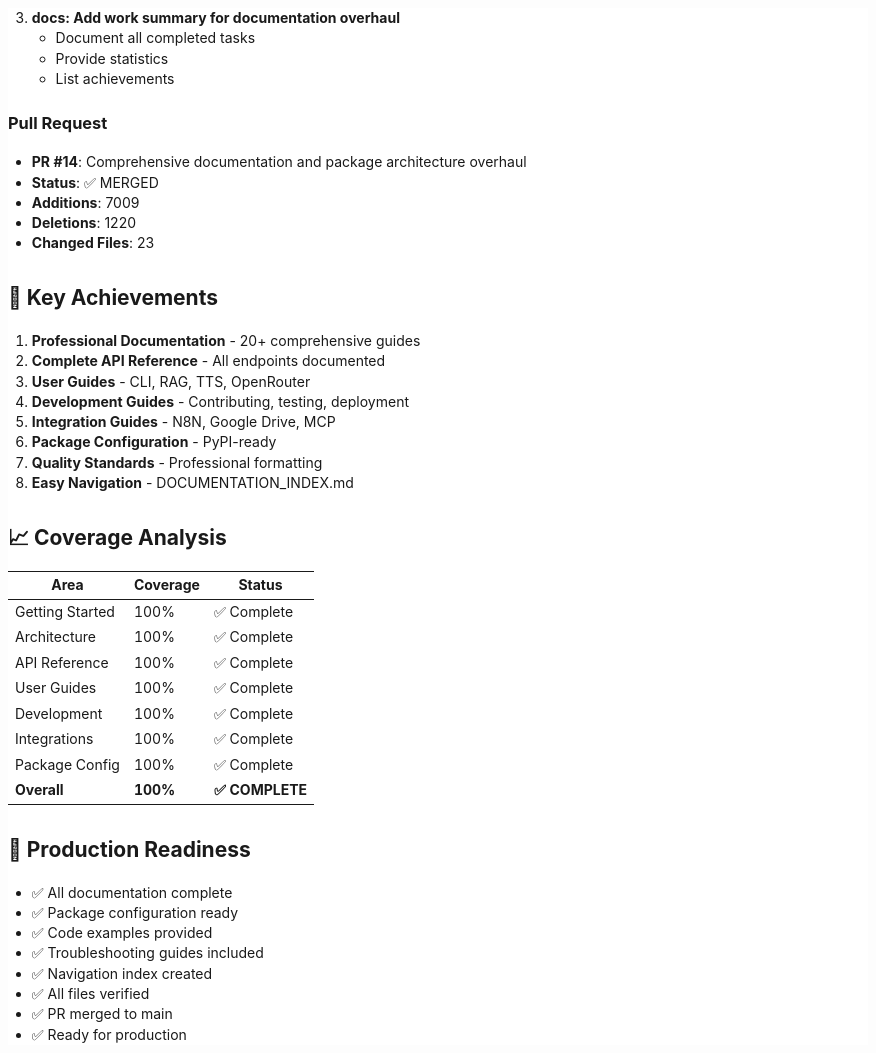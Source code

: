 3. **docs: Add work summary for documentation overhaul**
   - Document all completed tasks
   - Provide statistics
   - List achievements

### Pull Request

- **PR #14**: Comprehensive documentation and package architecture overhaul
- **Status**: ✅ MERGED
- **Additions**: 7009
- **Deletions**: 1220
- **Changed Files**: 23

## 🎯 Key Achievements

1. **Professional Documentation** - 20+ comprehensive guides
2. **Complete API Reference** - All endpoints documented
3. **User Guides** - CLI, RAG, TTS, OpenRouter
4. **Development Guides** - Contributing, testing, deployment
5. **Integration Guides** - N8N, Google Drive, MCP
6. **Package Configuration** - PyPI-ready
7. **Quality Standards** - Professional formatting
8. **Easy Navigation** - DOCUMENTATION_INDEX.md

## 📈 Coverage Analysis

| Area | Coverage | Status |
|------|----------|--------|
| Getting Started | 100% | ✅ Complete |
| Architecture | 100% | ✅ Complete |
| API Reference | 100% | ✅ Complete |
| User Guides | 100% | ✅ Complete |
| Development | 100% | ✅ Complete |
| Integrations | 100% | ✅ Complete |
| Package Config | 100% | ✅ Complete |
| **Overall** | **100%** | **✅ COMPLETE** |

## 🚀 Production Readiness

- ✅ All documentation complete
- ✅ Package configuration ready
- ✅ Code examples provided
- ✅ Troubleshooting guides included
- ✅ Navigation index created
- ✅ All files verified
- ✅ PR merged to main
- ✅ Ready for production
